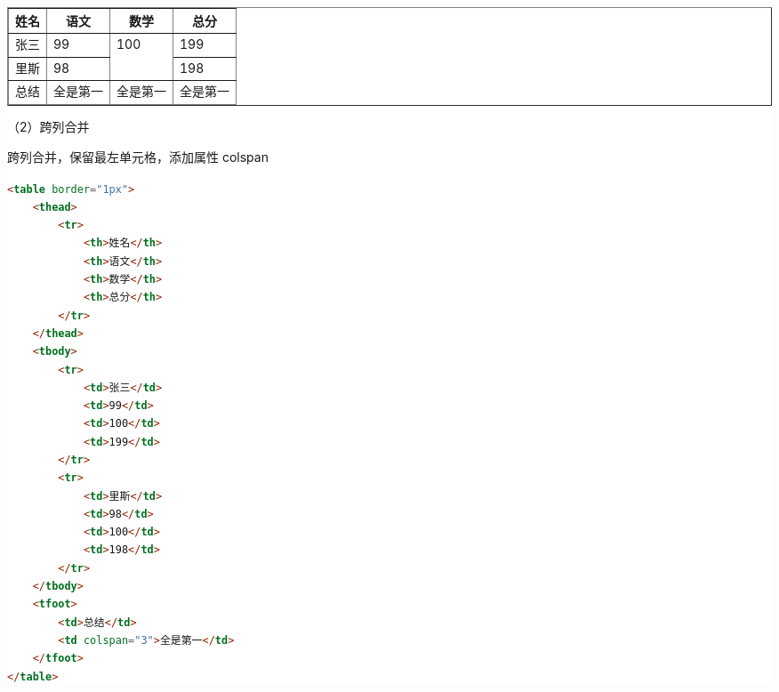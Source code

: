 <table border="1px">
    <thead>
        <tr>
            <th>姓名</th>
            <th>语文</th>
            <th>数学</th>
            <th>总分</th>
        </tr>
    </thead>
    <tbody>
        <tr>
            <td>张三</td>
            <td>99</td>
            <td rowspan="2">100</td>
            <td>199</td>
        </tr>
        <tr>
            <td>里斯</td>
            <td>98</td>
            <!-- <td>100</td> -->
            <td>198</td>
        </tr>
    </tbody>
    <tfoot>
        <td>总结</td>
        <td >全是第一</td>
        <td>全是第一</td>
        <td>全是第一</td>
    </tfoot>
</table>

（2）跨列合并

跨列合并，保留最左单元格，添加属性 colspan

```html
<table border="1px">
    <thead>
        <tr>
            <th>姓名</th>
            <th>语文</th>
            <th>数学</th>
            <th>总分</th>
        </tr>
    </thead>
    <tbody>
        <tr>
            <td>张三</td>
            <td>99</td>
            <td>100</td>
            <td>199</td>
        </tr>
        <tr>
            <td>里斯</td>
            <td>98</td>
            <td>100</td>
            <td>198</td>
        </tr>
    </tbody>
    <tfoot>
        <td>总结</td>
        <td colspan="3">全是第一</td>
    </tfoot>
</table>
```
